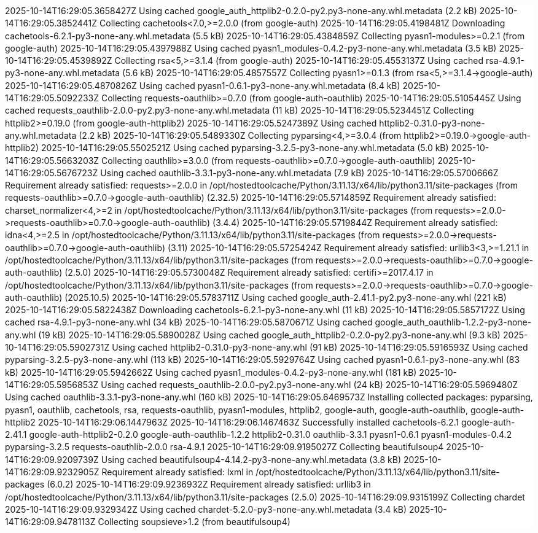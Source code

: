 2025-10-14T16:29:05.3658427Z   Using cached google_auth_httplib2-0.2.0-py2.py3-none-any.whl.metadata (2.2 kB)
2025-10-14T16:29:05.3852441Z Collecting cachetools<7.0,>=2.0.0 (from google-auth)
2025-10-14T16:29:05.4198481Z   Downloading cachetools-6.2.1-py3-none-any.whl.metadata (5.5 kB)
2025-10-14T16:29:05.4384859Z Collecting pyasn1-modules>=0.2.1 (from google-auth)
2025-10-14T16:29:05.4397988Z   Using cached pyasn1_modules-0.4.2-py3-none-any.whl.metadata (3.5 kB)
2025-10-14T16:29:05.4539892Z Collecting rsa<5,>=3.1.4 (from google-auth)
2025-10-14T16:29:05.4553137Z   Using cached rsa-4.9.1-py3-none-any.whl.metadata (5.6 kB)
2025-10-14T16:29:05.4857557Z Collecting pyasn1>=0.1.3 (from rsa<5,>=3.1.4->google-auth)
2025-10-14T16:29:05.4870826Z   Using cached pyasn1-0.6.1-py3-none-any.whl.metadata (8.4 kB)
2025-10-14T16:29:05.5092233Z Collecting requests-oauthlib>=0.7.0 (from google-auth-oauthlib)
2025-10-14T16:29:05.5105445Z   Using cached requests_oauthlib-2.0.0-py2.py3-none-any.whl.metadata (11 kB)
2025-10-14T16:29:05.5234451Z Collecting httplib2>=0.19.0 (from google-auth-httplib2)
2025-10-14T16:29:05.5247389Z   Using cached httplib2-0.31.0-py3-none-any.whl.metadata (2.2 kB)
2025-10-14T16:29:05.5489330Z Collecting pyparsing<4,>=3.0.4 (from httplib2>=0.19.0->google-auth-httplib2)
2025-10-14T16:29:05.5502521Z   Using cached pyparsing-3.2.5-py3-none-any.whl.metadata (5.0 kB)
2025-10-14T16:29:05.5663203Z Collecting oauthlib>=3.0.0 (from requests-oauthlib>=0.7.0->google-auth-oauthlib)
2025-10-14T16:29:05.5676723Z   Using cached oauthlib-3.3.1-py3-none-any.whl.metadata (7.9 kB)
2025-10-14T16:29:05.5700666Z Requirement already satisfied: requests>=2.0.0 in /opt/hostedtoolcache/Python/3.11.13/x64/lib/python3.11/site-packages (from requests-oauthlib>=0.7.0->google-auth-oauthlib) (2.32.5)
2025-10-14T16:29:05.5714859Z Requirement already satisfied: charset_normalizer<4,>=2 in /opt/hostedtoolcache/Python/3.11.13/x64/lib/python3.11/site-packages (from requests>=2.0.0->requests-oauthlib>=0.7.0->google-auth-oauthlib) (3.4.4)
2025-10-14T16:29:05.5719844Z Requirement already satisfied: idna<4,>=2.5 in /opt/hostedtoolcache/Python/3.11.13/x64/lib/python3.11/site-packages (from requests>=2.0.0->requests-oauthlib>=0.7.0->google-auth-oauthlib) (3.11)
2025-10-14T16:29:05.5725424Z Requirement already satisfied: urllib3<3,>=1.21.1 in /opt/hostedtoolcache/Python/3.11.13/x64/lib/python3.11/site-packages (from requests>=2.0.0->requests-oauthlib>=0.7.0->google-auth-oauthlib) (2.5.0)
2025-10-14T16:29:05.5730048Z Requirement already satisfied: certifi>=2017.4.17 in /opt/hostedtoolcache/Python/3.11.13/x64/lib/python3.11/site-packages (from requests>=2.0.0->requests-oauthlib>=0.7.0->google-auth-oauthlib) (2025.10.5)
2025-10-14T16:29:05.5783711Z Using cached google_auth-2.41.1-py2.py3-none-any.whl (221 kB)
2025-10-14T16:29:05.5822438Z Downloading cachetools-6.2.1-py3-none-any.whl (11 kB)
2025-10-14T16:29:05.5857172Z Using cached rsa-4.9.1-py3-none-any.whl (34 kB)
2025-10-14T16:29:05.5870671Z Using cached google_auth_oauthlib-1.2.2-py3-none-any.whl (19 kB)
2025-10-14T16:29:05.5890028Z Using cached google_auth_httplib2-0.2.0-py2.py3-none-any.whl (9.3 kB)
2025-10-14T16:29:05.5902731Z Using cached httplib2-0.31.0-py3-none-any.whl (91 kB)
2025-10-14T16:29:05.5916593Z Using cached pyparsing-3.2.5-py3-none-any.whl (113 kB)
2025-10-14T16:29:05.5929764Z Using cached pyasn1-0.6.1-py3-none-any.whl (83 kB)
2025-10-14T16:29:05.5942662Z Using cached pyasn1_modules-0.4.2-py3-none-any.whl (181 kB)
2025-10-14T16:29:05.5956853Z Using cached requests_oauthlib-2.0.0-py2.py3-none-any.whl (24 kB)
2025-10-14T16:29:05.5969480Z Using cached oauthlib-3.3.1-py3-none-any.whl (160 kB)
2025-10-14T16:29:05.6469573Z Installing collected packages: pyparsing, pyasn1, oauthlib, cachetools, rsa, requests-oauthlib, pyasn1-modules, httplib2, google-auth, google-auth-oauthlib, google-auth-httplib2
2025-10-14T16:29:06.1447963Z 
2025-10-14T16:29:06.1467463Z Successfully installed cachetools-6.2.1 google-auth-2.41.1 google-auth-httplib2-0.2.0 google-auth-oauthlib-1.2.2 httplib2-0.31.0 oauthlib-3.3.1 pyasn1-0.6.1 pyasn1-modules-0.4.2 pyparsing-3.2.5 requests-oauthlib-2.0.0 rsa-4.9.1
2025-10-14T16:29:09.9195027Z Collecting beautifulsoup4
2025-10-14T16:29:09.9209739Z   Using cached beautifulsoup4-4.14.2-py3-none-any.whl.metadata (3.8 kB)
2025-10-14T16:29:09.9232905Z Requirement already satisfied: lxml in /opt/hostedtoolcache/Python/3.11.13/x64/lib/python3.11/site-packages (6.0.2)
2025-10-14T16:29:09.9236932Z Requirement already satisfied: urllib3 in /opt/hostedtoolcache/Python/3.11.13/x64/lib/python3.11/site-packages (2.5.0)
2025-10-14T16:29:09.9315199Z Collecting chardet
2025-10-14T16:29:09.9329342Z   Using cached chardet-5.2.0-py3-none-any.whl.metadata (3.4 kB)
2025-10-14T16:29:09.9478113Z Collecting soupsieve>1.2 (from beautifulsoup4)
